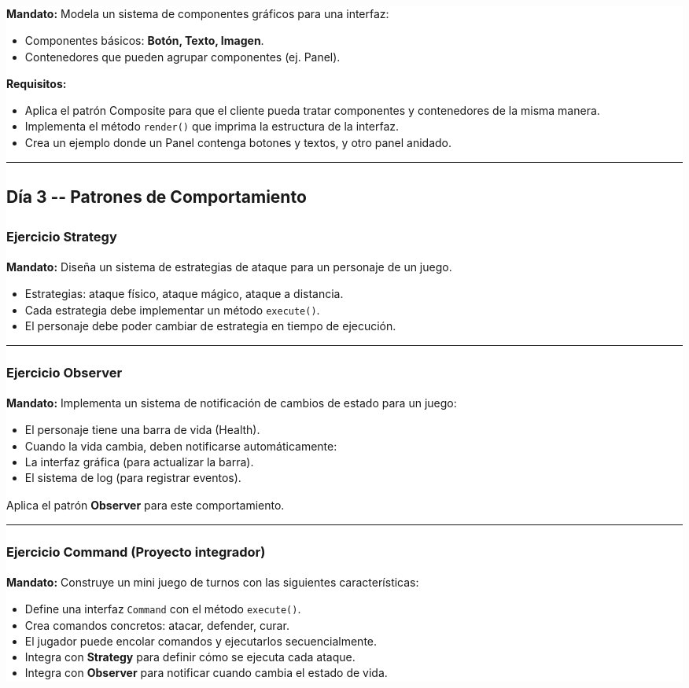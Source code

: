 **Mandato:**
Modela un sistema de componentes gráficos para una interfaz:

- Componentes básicos: **Botón, Texto, Imagen**.
- Contenedores que pueden agrupar componentes (ej. Panel).

**Requisitos:**

- Aplica el patrón Composite para que el cliente pueda tratar
  componentes y contenedores de la misma manera.
- Implementa el método `render()` que imprima la estructura de la
  interfaz.
- Crea un ejemplo donde un Panel contenga botones y textos, y otro panel
  anidado.

------------------------------------------------------------------------

## Día 3 -- Patrones de Comportamiento

### Ejercicio Strategy

**Mandato:**
Diseña un sistema de estrategias de ataque para un personaje de un
juego.

- Estrategias: ataque físico, ataque mágico, ataque a distancia.
- Cada estrategia debe implementar un método `execute()`.
- El personaje debe poder cambiar de estrategia en tiempo de ejecución.

------------------------------------------------------------------------

### Ejercicio Observer

**Mandato:**
Implementa un sistema de notificación de cambios de estado para un
juego:

- El personaje tiene una barra de vida (Health).
- Cuando la vida cambia, deben notificarse automáticamente:
- La interfaz gráfica (para actualizar la barra).
- El sistema de log (para registrar eventos).

Aplica el patrón **Observer** para este comportamiento.

------------------------------------------------------------------------

### Ejercicio Command (Proyecto integrador)

**Mandato:**
Construye un mini juego de turnos con las siguientes características:

- Define una interfaz `Command` con el método `execute()`.
- Crea comandos concretos: atacar, defender, curar.
- El jugador puede encolar comandos y ejecutarlos secuencialmente.
- Integra con **Strategy** para definir cómo se ejecuta cada ataque.
- Integra con **Observer** para notificar cuando cambia el estado de
  vida.
